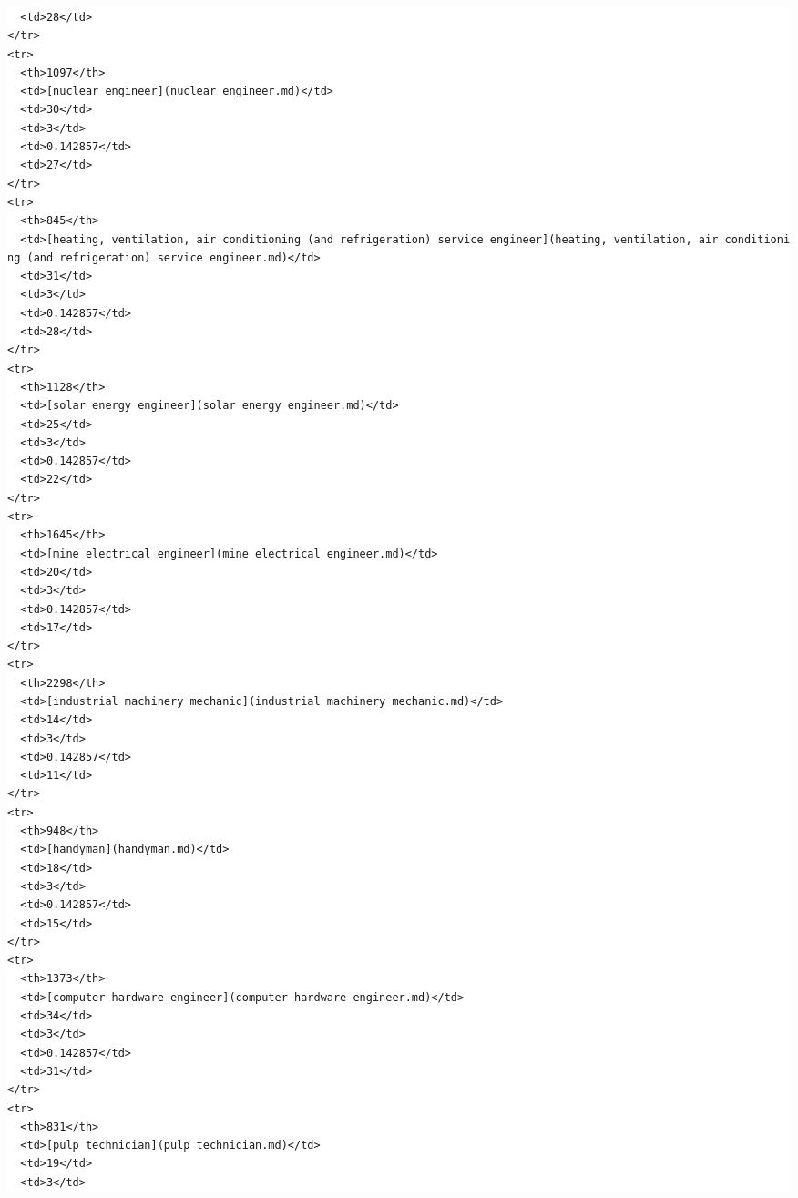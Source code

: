       <td>28</td>
    </tr>
    <tr>
      <th>1097</th>
      <td>[nuclear engineer](nuclear engineer.md)</td>
      <td>30</td>
      <td>3</td>
      <td>0.142857</td>
      <td>27</td>
    </tr>
    <tr>
      <th>845</th>
      <td>[heating, ventilation, air conditioning (and refrigeration) service engineer](heating, ventilation, air conditioning (and refrigeration) service engineer.md)</td>
      <td>31</td>
      <td>3</td>
      <td>0.142857</td>
      <td>28</td>
    </tr>
    <tr>
      <th>1128</th>
      <td>[solar energy engineer](solar energy engineer.md)</td>
      <td>25</td>
      <td>3</td>
      <td>0.142857</td>
      <td>22</td>
    </tr>
    <tr>
      <th>1645</th>
      <td>[mine electrical engineer](mine electrical engineer.md)</td>
      <td>20</td>
      <td>3</td>
      <td>0.142857</td>
      <td>17</td>
    </tr>
    <tr>
      <th>2298</th>
      <td>[industrial machinery mechanic](industrial machinery mechanic.md)</td>
      <td>14</td>
      <td>3</td>
      <td>0.142857</td>
      <td>11</td>
    </tr>
    <tr>
      <th>948</th>
      <td>[handyman](handyman.md)</td>
      <td>18</td>
      <td>3</td>
      <td>0.142857</td>
      <td>15</td>
    </tr>
    <tr>
      <th>1373</th>
      <td>[computer hardware engineer](computer hardware engineer.md)</td>
      <td>34</td>
      <td>3</td>
      <td>0.142857</td>
      <td>31</td>
    </tr>
    <tr>
      <th>831</th>
      <td>[pulp technician](pulp technician.md)</td>
      <td>19</td>
      <td>3</td>